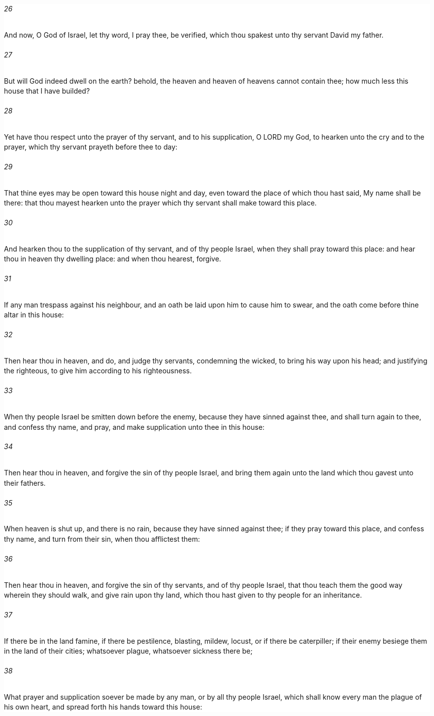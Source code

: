 ###### 26 
And now, O God of Israel, let thy word, I pray thee, be verified, which thou spakest unto thy servant David my father. 

###### 27 
But will God indeed dwell on the earth? behold, the heaven and heaven of heavens cannot contain thee; how much less this house that I have builded? 

###### 28 
Yet have thou respect unto the prayer of thy servant, and to his supplication, O LORD my God, to hearken unto the cry and to the prayer, which thy servant prayeth before thee to day: 

###### 29 
That thine eyes may be open toward this house night and day, even toward the place of which thou hast said, My name shall be there: that thou mayest hearken unto the prayer which thy servant shall make toward this place. 

###### 30 
And hearken thou to the supplication of thy servant, and of thy people Israel, when they shall pray toward this place: and hear thou in heaven thy dwelling place: and when thou hearest, forgive. 

###### 31 
If any man trespass against his neighbour, and an oath be laid upon him to cause him to swear, and the oath come before thine altar in this house: 

###### 32 
Then hear thou in heaven, and do, and judge thy servants, condemning the wicked, to bring his way upon his head; and justifying the righteous, to give him according to his righteousness. 

###### 33 
When thy people Israel be smitten down before the enemy, because they have sinned against thee, and shall turn again to thee, and confess thy name, and pray, and make supplication unto thee in this house: 

###### 34 
Then hear thou in heaven, and forgive the sin of thy people Israel, and bring them again unto the land which thou gavest unto their fathers. 

###### 35 
When heaven is shut up, and there is no rain, because they have sinned against thee; if they pray toward this place, and confess thy name, and turn from their sin, when thou afflictest them: 

###### 36 
Then hear thou in heaven, and forgive the sin of thy servants, and of thy people Israel, that thou teach them the good way wherein they should walk, and give rain upon thy land, which thou hast given to thy people for an inheritance. 

###### 37 
If there be in the land famine, if there be pestilence, blasting, mildew, locust, or if there be caterpiller; if their enemy besiege them in the land of their cities; whatsoever plague, whatsoever sickness there be; 

###### 38 
What prayer and supplication soever be made by any man, or by all thy people Israel, which shall know every man the plague of his own heart, and spread forth his hands toward this house: 
